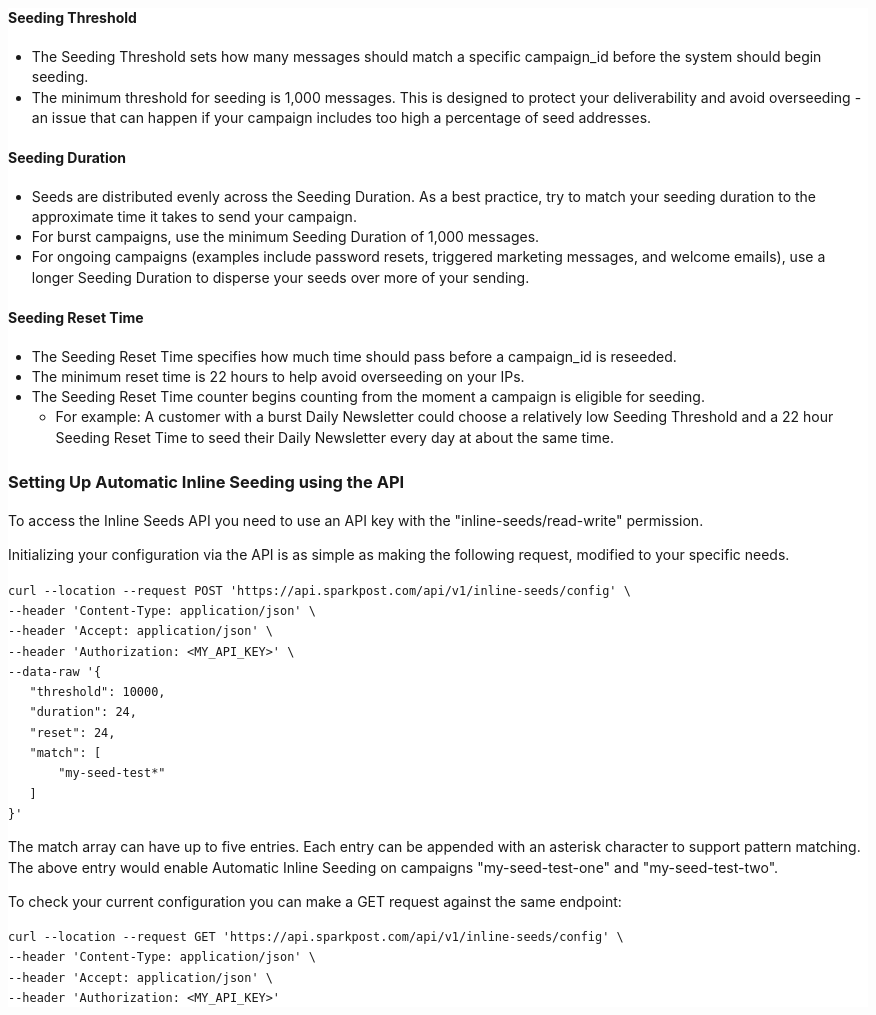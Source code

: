 #### Seeding Threshold
* The Seeding Threshold sets how many messages should match a specific campaign_id before the system should begin seeding. 
* The minimum threshold for seeding is 1,000 messages. This is designed to protect your deliverability and avoid overseeding - an issue that can happen if your campaign includes too high a percentage of seed addresses. 

#### Seeding Duration
* Seeds are distributed evenly across the Seeding Duration. As a best practice, try to match your seeding duration to the approximate time it takes to send your campaign.
* For burst campaigns, use the minimum Seeding Duration of 1,000 messages. 
* For ongoing campaigns (examples include password resets, triggered marketing messages, and welcome emails), use a longer Seeding Duration to disperse your seeds over more of your sending.

#### Seeding Reset Time
* The Seeding Reset Time specifies how much time should pass before a campaign_id is reseeded.
* The minimum reset time is 22 hours to help avoid overseeding on your IPs. 
* The Seeding Reset Time counter begins counting from the moment a campaign is eligible for seeding.
  * For example: A customer with a burst Daily Newsletter could choose a relatively low Seeding Threshold and a 22 hour Seeding Reset Time to seed their Daily Newsletter every day at about the same time.

### Setting Up Automatic Inline Seeding using the API
To access the Inline Seeds API you need to use an API key with the "inline-seeds/read-write" permission. 

Initializing your configuration via the API is as simple as making the following request, modified to your specific needs.

```
curl --location --request POST 'https://api.sparkpost.com/api/v1/inline-seeds/config' \
--header 'Content-Type: application/json' \
--header 'Accept: application/json' \
--header 'Authorization: <MY_API_KEY>' \
--data-raw '{
   "threshold": 10000,
   "duration": 24,
   "reset": 24,
   "match": [
       "my-seed-test*"
   ]
}'
```

The match array can have up to five entries. Each entry can be appended with an asterisk character to support pattern matching. The above entry would enable Automatic Inline Seeding on campaigns "my-seed-test-one" and "my-seed-test-two".

To check your current configuration you can make a GET request against the same endpoint:
```
curl --location --request GET 'https://api.sparkpost.com/api/v1/inline-seeds/config' \
--header 'Content-Type: application/json' \
--header 'Accept: application/json' \
--header 'Authorization: <MY_API_KEY>'
```
